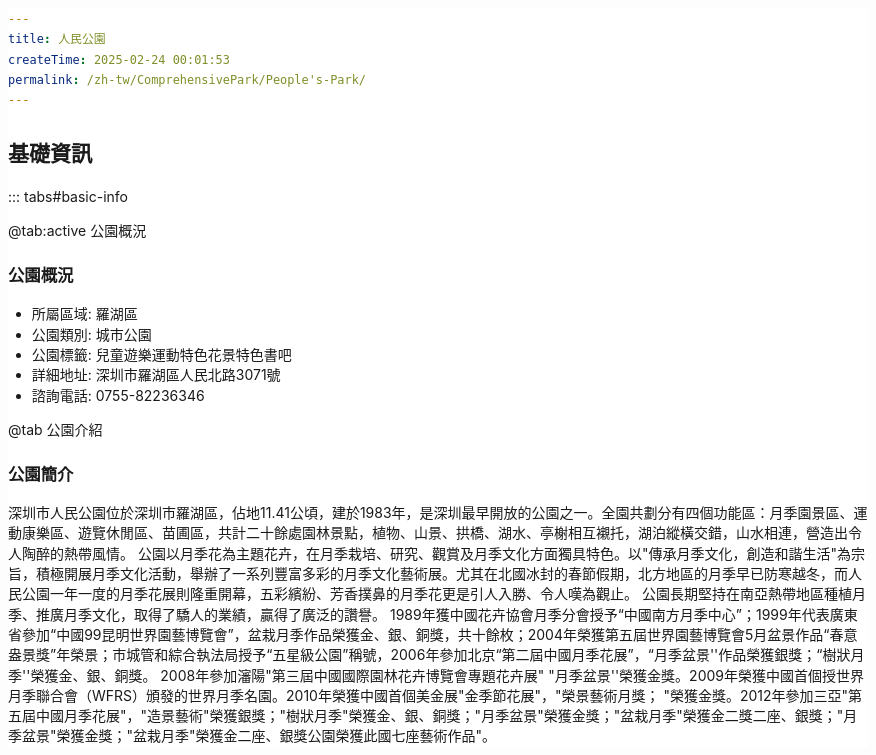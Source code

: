 ```yaml
---
title: 人民公園
createTime: 2025-02-24 00:01:53
permalink: /zh-tw/ComprehensivePark/People's-Park/
---
```



<script setup>
import ImageSwiper from '/.vuepress/theme/components/ImageSwiper.vue'
// 轮播图数据
const swiperItems = [
    {
                link: 'https://cgj.sz.gov.cn/img/4/4005/4005692/10774669.jpg',
                title: '人民公園',
                description: '',
                author: '深圳政府在線',
                date: '2025/02/25'
                },
  {
                link: 'https://cgj.sz.gov.cn/img/4/4005/4005692/10774669.jpg',
                title: '人民公園',
                description: '',
                author: '深圳政府在線',
                date: '2025/02/25'
                }
]
// 配置项
const swiperConfig = {
  height: 500,
  showInfo: true
}
</script>

<ImageSwiper :items="swiperItems" :config="swiperConfig" />



## 基礎資訊

::: tabs#basic-info

@tab:active 公園概況
### 公園概況
- 所屬區域: 羅湖區
- 公園類別: 城市公園
- 公園標籤: 兒童遊樂運動特色花景特色書吧
- 詳細地址: 深圳市羅湖區人民北路3071號
- 諮詢電話: 0755-82236346

@tab 公園介紹
### 公園簡介
 深圳市人民公園位於深圳市羅湖區，佔地11.41公頃，建於1983年，是深圳最早開放的公園之一。全園共劃分有四個功能區：月季園景區、運動康樂區、遊覽休閒區、苗圃區，共計二十餘處園林景點，植物、山景、拱橋、湖水、亭榭相互襯托，湖泊縱橫交錯，山水相連，營造出令人陶醉的熱帶風情。 公園以月季花為主題花卉，在月季栽培、研究、觀賞及月季文化方面獨具特色。以"傳承月季文化，創造和諧生活"為宗旨，積極開展月季文化活動，舉辦了一系列豐富多彩的月季文化藝術展。尤其在北國冰封的春節假期，北方地區的月季早已防寒越冬，而人民公園一年一度的月季花展則隆重開幕，五彩繽紛、芳香撲鼻的月季花更是引人入勝、令人嘆為觀止。 公園長期堅持在南亞熱帶地區種植月季、推廣月季文化，取得了驕人的業績，贏得了廣泛的讚譽。 1989年獲中國花卉協會月季分會授予“中國南方月季中心”；1999年代表廣東省參加“中國99昆明世界園藝博覽會”，盆栽月季作品榮獲金、銀、銅獎，共十餘枚；2004年榮獲第五屆世界園藝博覽會5月盆景作品“春意盎景獎”年榮景；市城管和綜合執法局授予“五星級公園”稱號，2006年參加北京“第二屆中國月季花展”，“月季盆景''作品榮獲銀獎；“樹狀月季''榮獲金、銀、銅獎。 2008年參加瀋陽"第三屆中國國際園林花卉博覽會專題花卉展" "月季盆景''榮獲金獎。2009年榮獲中國首個授世界月季聯合會（WFRS）頒發的世界月季名園。2010年榮獲中國首個美金展"金季節花展"，"榮景藝術月獎； "榮獲金獎。2012年參加三亞"第五屆中國月季花展"，"造景藝術"榮獲銀獎；"樹狀月季"榮獲金、銀、銅獎；"月季盆景"榮獲金獎；"盆栽月季"榮獲金二獎二座、銀獎；"月季盆景"榮獲金獎；"盆栽月季"榮獲金二座、銀獎公園榮獲此國七座藝術作品"。
